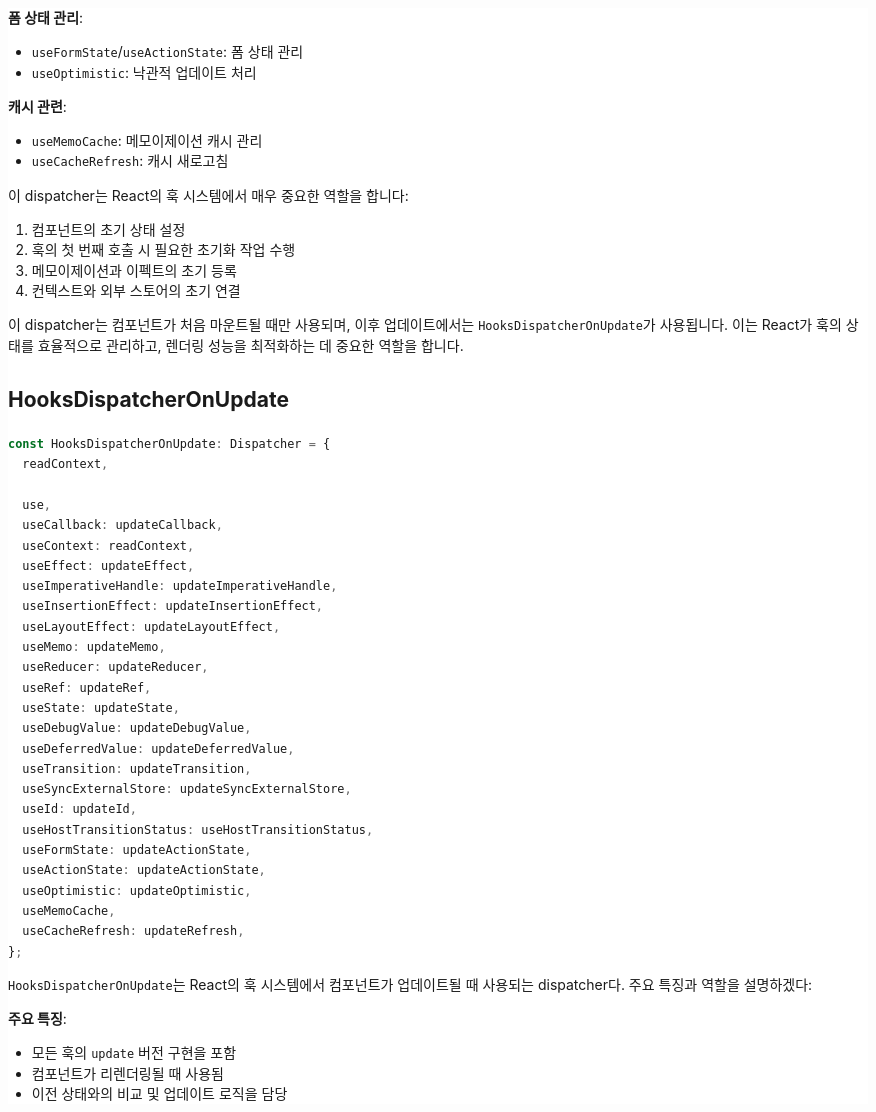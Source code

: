**폼 상태 관리**:
 - `useFormState`/`useActionState`: 폼 상태 관리
 - `useOptimistic`: 낙관적 업데이트 처리

**캐시 관련**:
 - `useMemoCache`: 메모이제이션 캐시 관리
 - `useCacheRefresh`: 캐시 새로고침

이 dispatcher는 React의 훅 시스템에서 매우 중요한 역할을 합니다:
1. 컴포넌트의 초기 상태 설정
2. 훅의 첫 번째 호출 시 필요한 초기화 작업 수행
3. 메모이제이션과 이펙트의 초기 등록
4. 컨텍스트와 외부 스토어의 초기 연결

이 dispatcher는 컴포넌트가 처음 마운트될 때만 사용되며, 이후 업데이트에서는 `HooksDispatcherOnUpdate`가 사용됩니다. 이는 React가 훅의 상태를 효율적으로 관리하고, 렌더링 성능을 최적화하는 데 중요한 역할을 합니다.

## HooksDispatcherOnUpdate

```ts
const HooksDispatcherOnUpdate: Dispatcher = {
  readContext,

  use,
  useCallback: updateCallback,
  useContext: readContext,
  useEffect: updateEffect,
  useImperativeHandle: updateImperativeHandle,
  useInsertionEffect: updateInsertionEffect,
  useLayoutEffect: updateLayoutEffect,
  useMemo: updateMemo,
  useReducer: updateReducer,
  useRef: updateRef,
  useState: updateState,
  useDebugValue: updateDebugValue,
  useDeferredValue: updateDeferredValue,
  useTransition: updateTransition,
  useSyncExternalStore: updateSyncExternalStore,
  useId: updateId,
  useHostTransitionStatus: useHostTransitionStatus,
  useFormState: updateActionState,
  useActionState: updateActionState,
  useOptimistic: updateOptimistic,
  useMemoCache,
  useCacheRefresh: updateRefresh,
};
```

`HooksDispatcherOnUpdate`는 React의 훅 시스템에서 컴포넌트가 업데이트될 때 사용되는 dispatcher다. 주요 특징과 역할을 설명하겠다:

**주요 특징**:
 - 모든 훅의 `update` 버전 구현을 포함
 - 컴포넌트가 리렌더링될 때 사용됨
 - 이전 상태와의 비교 및 업데이트 로직을 담당
